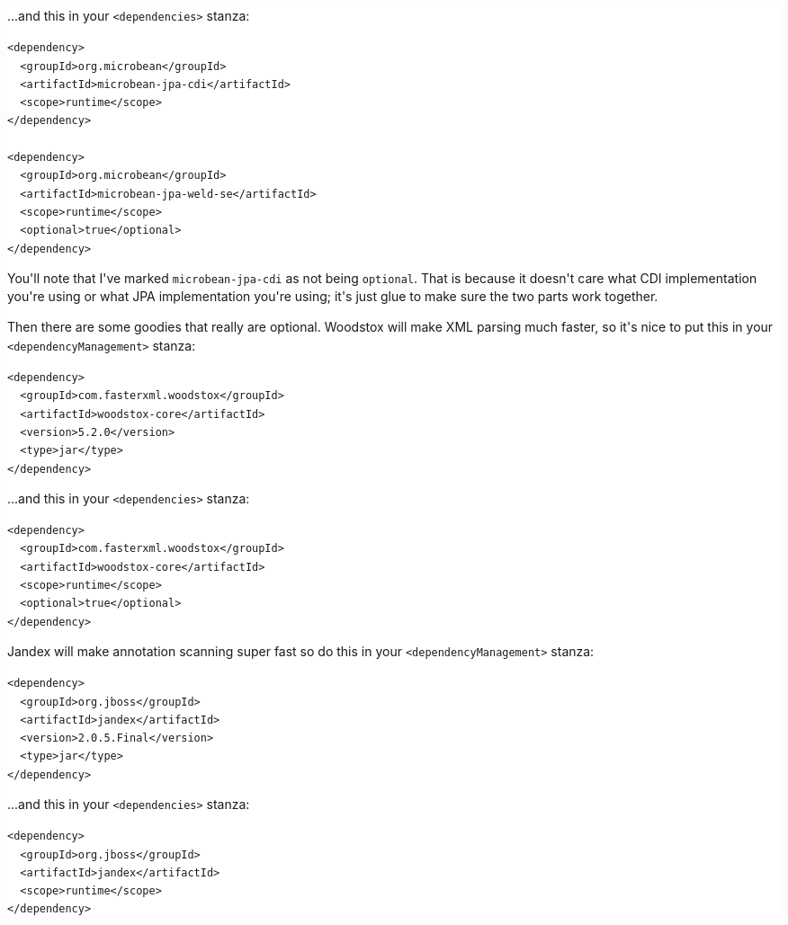 ...and this in your `<dependencies>` stanza:

    <dependency>
      <groupId>org.microbean</groupId>
      <artifactId>microbean-jpa-cdi</artifactId>
      <scope>runtime</scope>
    </dependency>

    <dependency>
      <groupId>org.microbean</groupId>
      <artifactId>microbean-jpa-weld-se</artifactId>
      <scope>runtime</scope>
      <optional>true</optional>
    </dependency>
    
You'll note that I've marked `microbean-jpa-cdi` as not being
`optional`.  That is because it doesn't care what CDI implementation
you're using or what JPA implementation you're using; it's just glue
to make sure the two parts work together.

Then there are some goodies that really are optional.  Woodstox will
make XML parsing much faster, so it's nice to put this in your
`<dependencyManagement>` stanza:

    <dependency>
      <groupId>com.fasterxml.woodstox</groupId>
      <artifactId>woodstox-core</artifactId>
      <version>5.2.0</version>
      <type>jar</type>
    </dependency>
      
...and this in your `<dependencies>` stanza:

    <dependency>
      <groupId>com.fasterxml.woodstox</groupId>
      <artifactId>woodstox-core</artifactId>
      <scope>runtime</scope>
      <optional>true</optional>
    </dependency>
    
Jandex will make annotation scanning super fast so do this in your
`<dependencyManagement>` stanza:

    <dependency>
      <groupId>org.jboss</groupId>
      <artifactId>jandex</artifactId>
      <version>2.0.5.Final</version>
      <type>jar</type>
    </dependency>
      
...and this in your `<dependencies>` stanza:

    <dependency>
      <groupId>org.jboss</groupId>
      <artifactId>jandex</artifactId>
      <scope>runtime</scope>
    </dependency>
    